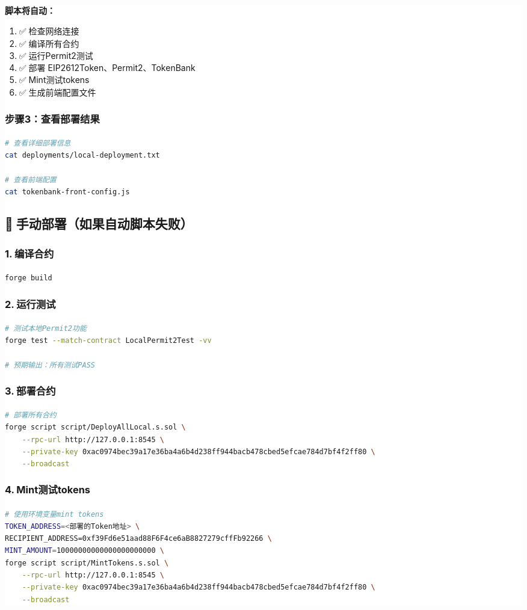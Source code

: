 **脚本将自动：**
1. ✅ 检查网络连接
2. ✅ 编译所有合约
3. ✅ 运行Permit2测试
4. ✅ 部署 EIP2612Token、Permit2、TokenBank
5. ✅ Mint测试tokens
6. ✅ 生成前端配置文件

### **步骤3：查看部署结果**
```bash
# 查看详细部署信息
cat deployments/local-deployment.txt

# 查看前端配置
cat tokenbank-front-config.js
```

## 🔧 **手动部署（如果自动脚本失败）**

### **1. 编译合约**
```bash
forge build
```

### **2. 运行测试**
```bash
# 测试本地Permit2功能
forge test --match-contract LocalPermit2Test -vv

# 预期输出：所有测试PASS
```

### **3. 部署合约**
```bash
# 部署所有合约
forge script script/DeployAllLocal.s.sol \
    --rpc-url http://127.0.0.1:8545 \
    --private-key 0xac0974bec39a17e36ba4a6b4d238ff944bacb478cbed5efcae784d7bf4f2ff80 \
    --broadcast
```

### **4. Mint测试tokens**
```bash
# 使用环境变量mint tokens
TOKEN_ADDRESS=<部署的Token地址> \
RECIPIENT_ADDRESS=0xf39Fd6e51aad88F6F4ce6aB8827279cffFb92266 \
MINT_AMOUNT=10000000000000000000000 \
forge script script/MintTokens.s.sol \
    --rpc-url http://127.0.0.1:8545 \
    --private-key 0xac0974bec39a17e36ba4a6b4d238ff944bacb478cbed5efcae784d7bf4f2ff80 \
    --broadcast
```
